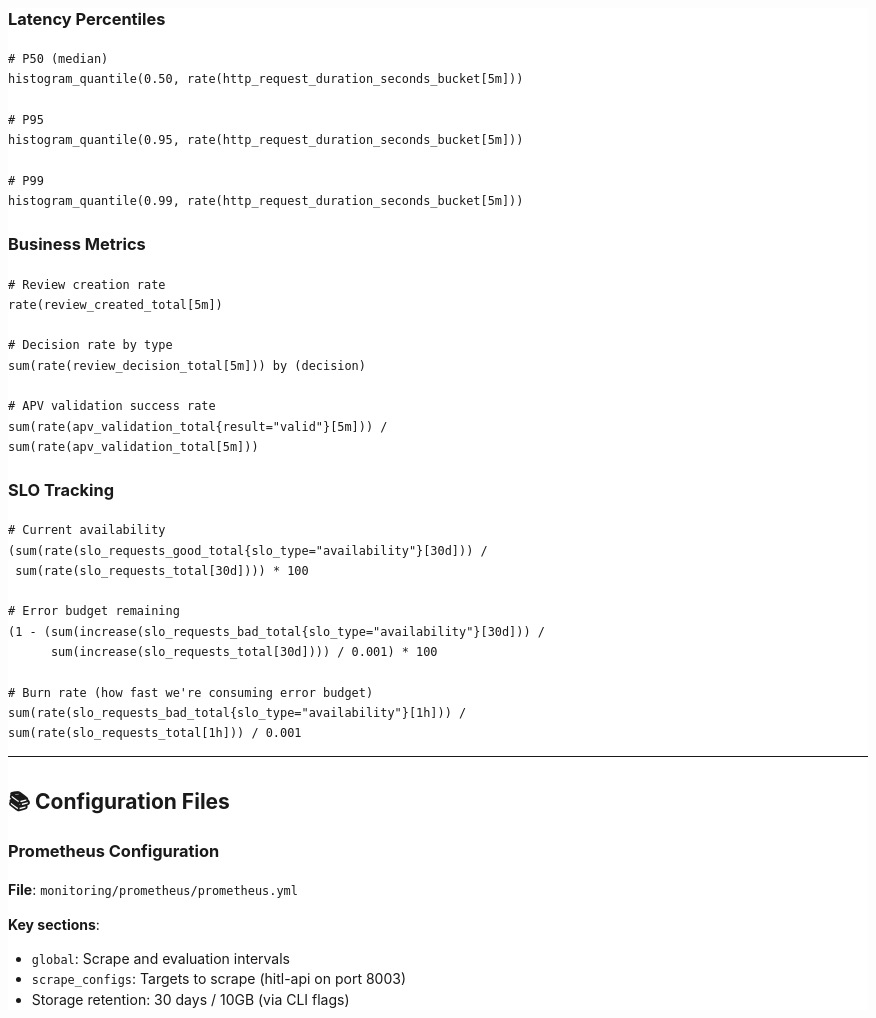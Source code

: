 ### Latency Percentiles

```promql
# P50 (median)
histogram_quantile(0.50, rate(http_request_duration_seconds_bucket[5m]))

# P95
histogram_quantile(0.95, rate(http_request_duration_seconds_bucket[5m]))

# P99
histogram_quantile(0.99, rate(http_request_duration_seconds_bucket[5m]))
```

### Business Metrics

```promql
# Review creation rate
rate(review_created_total[5m])

# Decision rate by type
sum(rate(review_decision_total[5m])) by (decision)

# APV validation success rate
sum(rate(apv_validation_total{result="valid"}[5m])) /
sum(rate(apv_validation_total[5m]))
```

### SLO Tracking

```promql
# Current availability
(sum(rate(slo_requests_good_total{slo_type="availability"}[30d])) /
 sum(rate(slo_requests_total[30d]))) * 100

# Error budget remaining
(1 - (sum(increase(slo_requests_bad_total{slo_type="availability"}[30d])) /
      sum(increase(slo_requests_total[30d]))) / 0.001) * 100

# Burn rate (how fast we're consuming error budget)
sum(rate(slo_requests_bad_total{slo_type="availability"}[1h])) /
sum(rate(slo_requests_total[1h])) / 0.001
```

---

## 📚 Configuration Files

### Prometheus Configuration

**File**: `monitoring/prometheus/prometheus.yml`

**Key sections**:
- `global`: Scrape and evaluation intervals
- `scrape_configs`: Targets to scrape (hitl-api on port 8003)
- Storage retention: 30 days / 10GB (via CLI flags)
